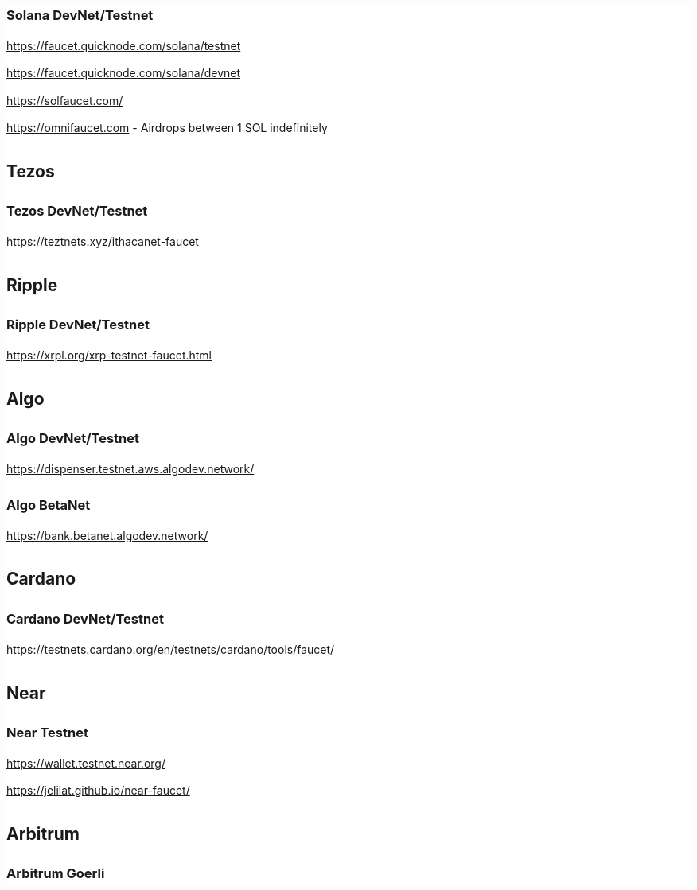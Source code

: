 ### Solana DevNet/Testnet

https://faucet.quicknode.com/solana/testnet

https://faucet.quicknode.com/solana/devnet

https://solfaucet.com/

https://omnifaucet.com - Airdrops between 1 SOL indefinitely


## Tezos

### Tezos DevNet/Testnet

https://teztnets.xyz/ithacanet-faucet

## Ripple

### Ripple DevNet/Testnet

https://xrpl.org/xrp-testnet-faucet.html

## Algo

### Algo DevNet/Testnet

https://dispenser.testnet.aws.algodev.network/

### Algo BetaNet

https://bank.betanet.algodev.network/

## Cardano

### Cardano DevNet/Testnet

https://testnets.cardano.org/en/testnets/cardano/tools/faucet/

## Near

### Near Testnet 

https://wallet.testnet.near.org/

https://jelilat.github.io/near-faucet/

## Arbitrum


### Arbitrum Goerli
